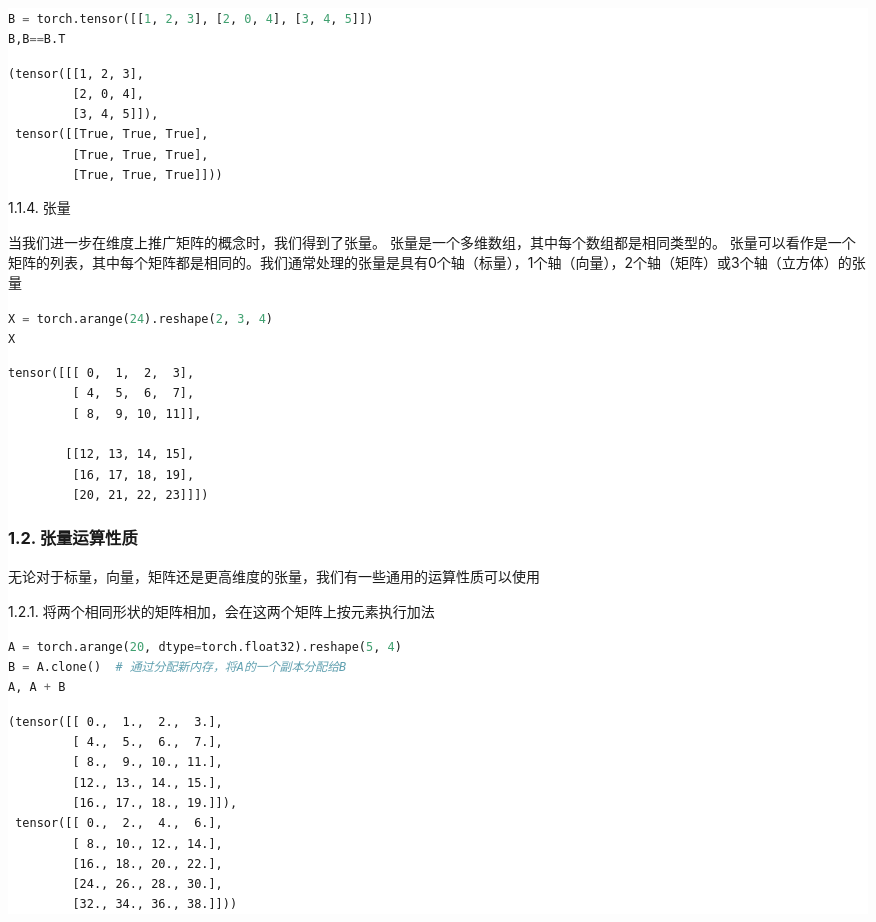 
```python
B = torch.tensor([[1, 2, 3], [2, 0, 4], [3, 4, 5]])
B,B==B.T
```




    (tensor([[1, 2, 3],
             [2, 0, 4],
             [3, 4, 5]]),
     tensor([[True, True, True],
             [True, True, True],
             [True, True, True]]))



1.1.4. 张量

当我们进一步在维度上推广矩阵的概念时，我们得到了张量。 张量是一个多维数组，其中每个数组都是相同类型的。 张量可以看作是一个矩阵的列表，其中每个矩阵都是相同的。我们通常处理的张量是具有0个轴（标量），1个轴（向量），2个轴（矩阵）或3个轴（立方体）的张量


```python
X = torch.arange(24).reshape(2, 3, 4)
X
```




    tensor([[[ 0,  1,  2,  3],
             [ 4,  5,  6,  7],
             [ 8,  9, 10, 11]],
    
            [[12, 13, 14, 15],
             [16, 17, 18, 19],
             [20, 21, 22, 23]]])



### 1.2. 张量运算性质

无论对于标量，向量，矩阵还是更高维度的张量，我们有一些通用的运算性质可以使用

1.2.1. 将两个相同形状的矩阵相加，会在这两个矩阵上按元素执行加法


```python
A = torch.arange(20, dtype=torch.float32).reshape(5, 4)
B = A.clone()  # 通过分配新内存，将A的一个副本分配给B
A, A + B
```




    (tensor([[ 0.,  1.,  2.,  3.],
             [ 4.,  5.,  6.,  7.],
             [ 8.,  9., 10., 11.],
             [12., 13., 14., 15.],
             [16., 17., 18., 19.]]),
     tensor([[ 0.,  2.,  4.,  6.],
             [ 8., 10., 12., 14.],
             [16., 18., 20., 22.],
             [24., 26., 28., 30.],
             [32., 34., 36., 38.]]))

